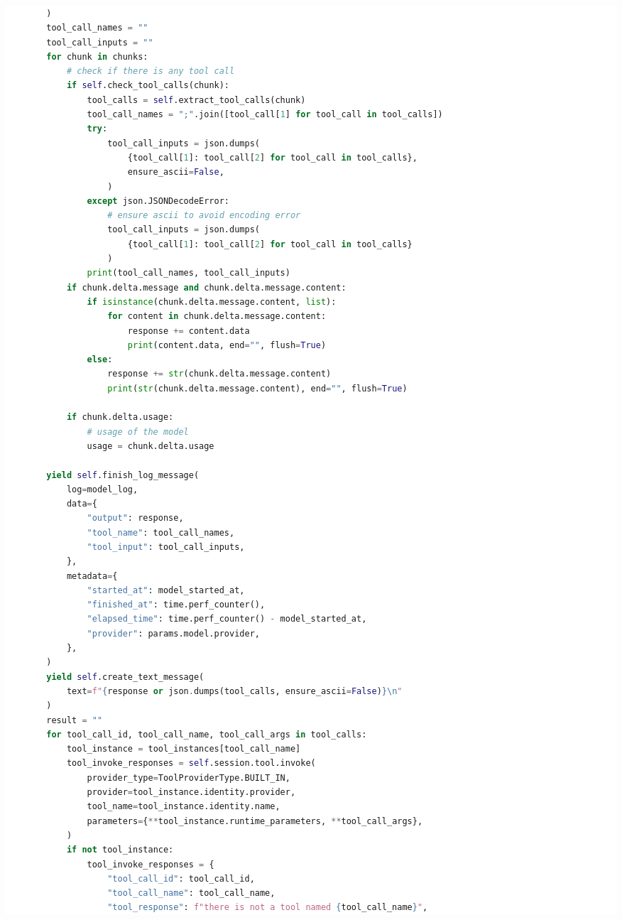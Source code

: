 ```python
        )
        tool_call_names = ""
        tool_call_inputs = ""
        for chunk in chunks:
            # check if there is any tool call
            if self.check_tool_calls(chunk):
                tool_calls = self.extract_tool_calls(chunk)
                tool_call_names = ";".join([tool_call[1] for tool_call in tool_calls])
                try:
                    tool_call_inputs = json.dumps(
                        {tool_call[1]: tool_call[2] for tool_call in tool_calls},
                        ensure_ascii=False,
                    )
                except json.JSONDecodeError:
                    # ensure ascii to avoid encoding error
                    tool_call_inputs = json.dumps(
                        {tool_call[1]: tool_call[2] for tool_call in tool_calls}
                    )
                print(tool_call_names, tool_call_inputs)
            if chunk.delta.message and chunk.delta.message.content:
                if isinstance(chunk.delta.message.content, list):
                    for content in chunk.delta.message.content:
                        response += content.data
                        print(content.data, end="", flush=True)
                else:
                    response += str(chunk.delta.message.content)
                    print(str(chunk.delta.message.content), end="", flush=True)

            if chunk.delta.usage:
                # usage of the model
                usage = chunk.delta.usage

        yield self.finish_log_message(
            log=model_log,
            data={
                "output": response,
                "tool_name": tool_call_names,
                "tool_input": tool_call_inputs,
            },
            metadata={
                "started_at": model_started_at,
                "finished_at": time.perf_counter(),
                "elapsed_time": time.perf_counter() - model_started_at,
                "provider": params.model.provider,
            },
        )
        yield self.create_text_message(
            text=f"{response or json.dumps(tool_calls, ensure_ascii=False)}\n"
        )
        result = ""
        for tool_call_id, tool_call_name, tool_call_args in tool_calls:
            tool_instance = tool_instances[tool_call_name]
            tool_invoke_responses = self.session.tool.invoke(
                provider_type=ToolProviderType.BUILT_IN,
                provider=tool_instance.identity.provider,
                tool_name=tool_instance.identity.name,
                parameters={**tool_instance.runtime_parameters, **tool_call_args},
            )
            if not tool_instance:
                tool_invoke_responses = {
                    "tool_call_id": tool_call_id,
                    "tool_call_name": tool_call_name,
                    "tool_response": f"there is not a tool named {tool_call_name}",
```